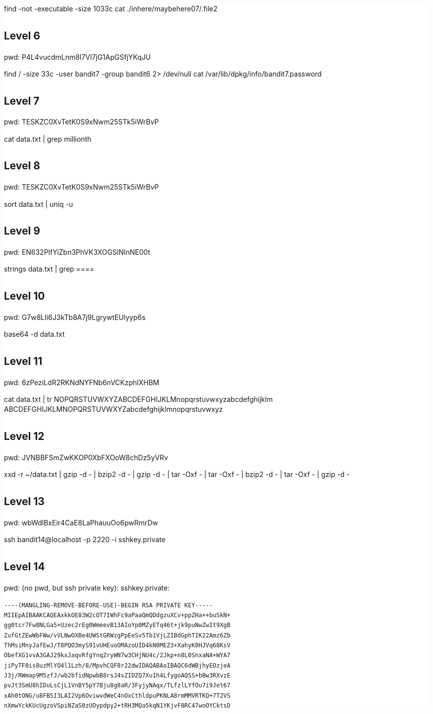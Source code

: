find -not -executable -size 1033c
cat ./inhere/maybehere07/.file2

## Level 6
pwd: P4L4vucdmLnm8I7Vl7jG1ApGSfjYKqJU

find / -size 33c -user bandit7 -group bandit6 2> /dev/null
cat /var/lib/dpkg/info/bandit7.password

## Level 7
pwd: TESKZC0XvTetK0S9xNwm25STk5iWrBvP

cat data.txt | grep millionth

## Level 8
pwd: TESKZC0XvTetK0S9xNwm25STk5iWrBvP

sort data.txt | uniq -u

## Level 9
pwd: EN632PlfYiZbn3PhVK3XOGSlNInNE00t

strings data.txt | grep ====

## Level 10
pwd: G7w8LIi6J3kTb8A7j9LgrywtEUlyyp6s

base64 -d data.txt

## Level 11
pwd: 6zPeziLdR2RKNdNYFNb6nVCKzphlXHBM

cat data.txt | tr NOPQRSTUVWXYZABCDEFGHIJKLMnopqrstuvwxyzabcdefghijklm ABCDEFGHIJKLMNOPQRSTUVWXYZabcdefghijklmnopqrstuvwxyz

## Level 12
pwd: JVNBBFSmZwKKOP0XbFXOoW8chDz5yVRv

xxd -r ~/data.txt | gzip -d - | bzip2 -d - | gzip -d - | tar -Oxf - | tar -Oxf - | bzip2 -d - | tar -Oxf - | gzip -d -

## Level 13
pwd: wbWdlBxEir4CaE8LaPhauuOo6pwRmrDw

ssh bandit14@localhost -p 2220 -i sshkey.private

## Level 14
pwd: (no pwd, but ssh private key):
sshkey.private:
```
----(MANGLING-REMOVE-BEFORE-USE)-BEGIN RSA PRIVATE KEY-----
MIIEpAIBAAKCAQEAxkkOE83W2cOT7IWhFc9aPaaQmQDdgzuXCv+ppZHa++buSkN+
gg0tcr7Fw8NLGa5+Uzec2rEg0WmeevB13AIoYp0MZyETq46t+jk9puNwZwIt9XgB
ZufGtZEwWbFWw/vVLNwOXBe4UWStGRWzgPpEeSv5Tb1VjLZIBdGphTIK22Amz6Zb
ThMsiMnyJafEwJ/T8PQO3myS91vUHEuoOMAzoUID4kN0MEZ3+XahyK0HJVq68KsV
ObefXG1vvA3GAJ29kxJaqvRfgYnqZryWN7w3CHjNU4c/2Jkp+n8L0SnxaNA+WYA7
jiPyTF0is8uzMlYQ4l1Lzh/8/MpvhCQF8r22dwIDAQABAoIBAQC6dWBjhyEOzjeA
J3j/RWmap9M5zfJ/wb2bfidNpwbB8rsJ4sZIDZQ7XuIh4LfygoAQSS+bBw3RXvzE
pvJt3SmU8hIDuLsCjL1VnBY5pY7Bju8g8aR/3FyjyNAqx/TLfzlLYfOu7i9Jet67
xAh0tONG/u8FB5I3LAI2Vp6OviwvdWeC4nOxCthldpuPKNLA8rmMMVRTKQ+7T2VS
nXmwYckKUcUgzoVSpiNZaS0zUDypdpy2+tRH3MQa5kqN1YKjvF8RC47woOYCktsD
```